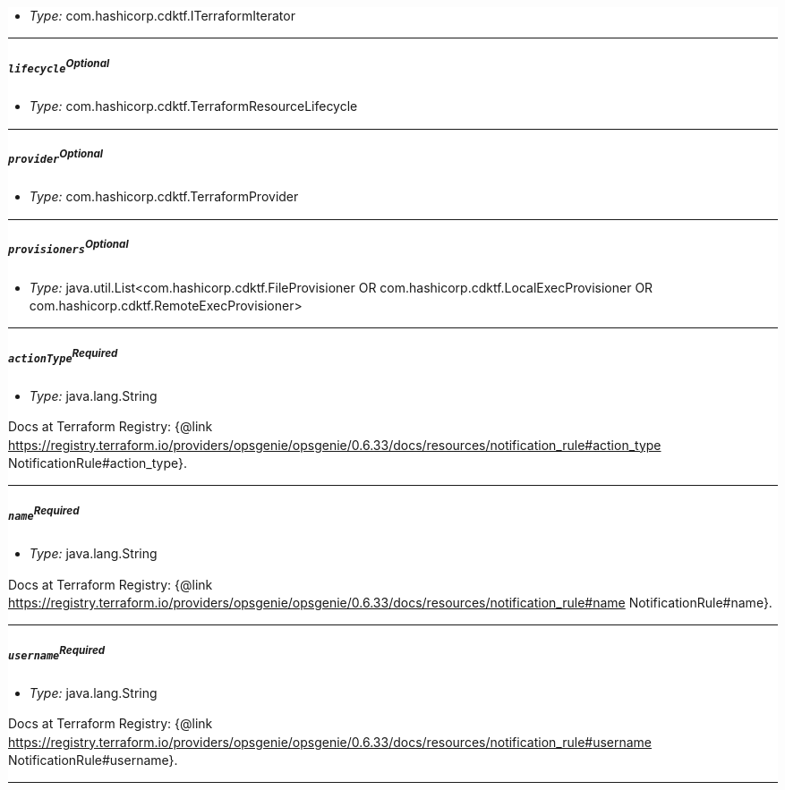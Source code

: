 - *Type:* com.hashicorp.cdktf.ITerraformIterator

---

##### `lifecycle`<sup>Optional</sup> <a name="lifecycle" id="rhizo-co-terraform-provider-opsgenie.notificationRule.NotificationRule.Initializer.parameter.lifecycle"></a>

- *Type:* com.hashicorp.cdktf.TerraformResourceLifecycle

---

##### `provider`<sup>Optional</sup> <a name="provider" id="rhizo-co-terraform-provider-opsgenie.notificationRule.NotificationRule.Initializer.parameter.provider"></a>

- *Type:* com.hashicorp.cdktf.TerraformProvider

---

##### `provisioners`<sup>Optional</sup> <a name="provisioners" id="rhizo-co-terraform-provider-opsgenie.notificationRule.NotificationRule.Initializer.parameter.provisioners"></a>

- *Type:* java.util.List<com.hashicorp.cdktf.FileProvisioner OR com.hashicorp.cdktf.LocalExecProvisioner OR com.hashicorp.cdktf.RemoteExecProvisioner>

---

##### `actionType`<sup>Required</sup> <a name="actionType" id="rhizo-co-terraform-provider-opsgenie.notificationRule.NotificationRule.Initializer.parameter.actionType"></a>

- *Type:* java.lang.String

Docs at Terraform Registry: {@link https://registry.terraform.io/providers/opsgenie/opsgenie/0.6.33/docs/resources/notification_rule#action_type NotificationRule#action_type}.

---

##### `name`<sup>Required</sup> <a name="name" id="rhizo-co-terraform-provider-opsgenie.notificationRule.NotificationRule.Initializer.parameter.name"></a>

- *Type:* java.lang.String

Docs at Terraform Registry: {@link https://registry.terraform.io/providers/opsgenie/opsgenie/0.6.33/docs/resources/notification_rule#name NotificationRule#name}.

---

##### `username`<sup>Required</sup> <a name="username" id="rhizo-co-terraform-provider-opsgenie.notificationRule.NotificationRule.Initializer.parameter.username"></a>

- *Type:* java.lang.String

Docs at Terraform Registry: {@link https://registry.terraform.io/providers/opsgenie/opsgenie/0.6.33/docs/resources/notification_rule#username NotificationRule#username}.

---